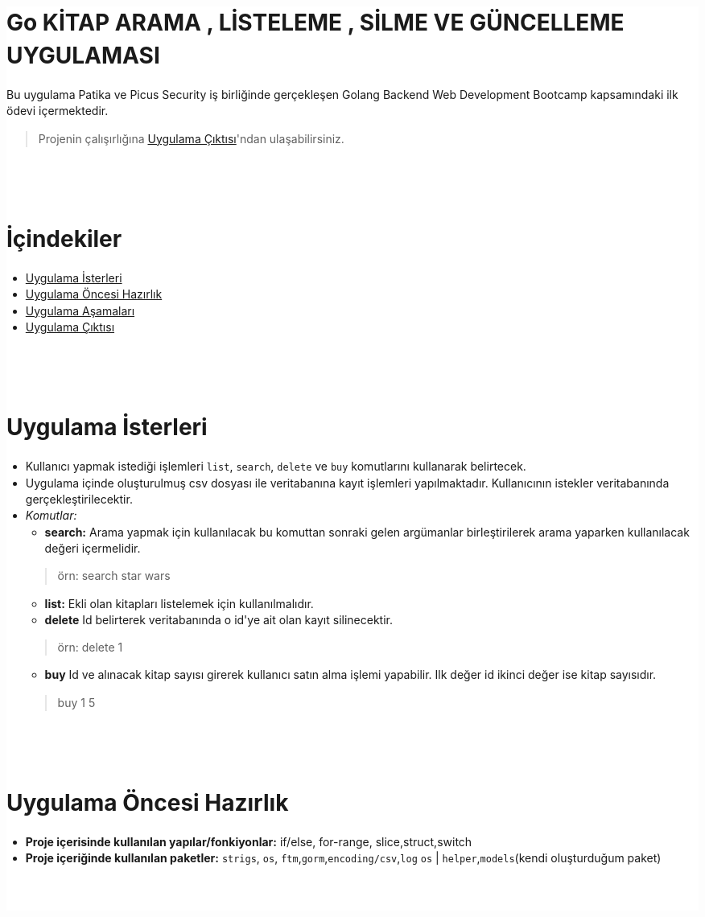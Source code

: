 # Go KİTAP ARAMA , LİSTELEME , SİLME VE GÜNCELLEME UYGULAMASI
Bu uygulama Patika ve Picus Security iş birliğinde gerçekleşen Golang Backend Web Development Bootcamp kapsamındaki ilk ödevi içermektedir.  
> Projenin çalışırlığına [Uygulama Çıktısı](#uygulama-%C3%A7%C4%B1kt%C4%B1s%C4%B1)'ndan ulaşabilirsiniz.  


<br>  
<br>  

# İçindekiler
- [Uygulama İsterleri](#uygulama-i%CC%87sterleri)  
- [Uygulama Öncesi Hazırlık](#uygulama-%C3%B6ncesi-haz%C4%B1rl%C4%B1k)  
- [Uygulama Aşamaları](#uygulama-a%C5%9Famalar%C4%B1)  
- [Uygulama Çıktısı](#uygulama-%C3%A7%C4%B1kt%C4%B1s%C4%B1) 


<br>  
<br>  

# Uygulama İsterleri
- Kullanıcı yapmak istediği işlemleri `list`, `search`, `delete` ve `buy` komutlarını kullanarak belirtecek.    
- Uygulama içinde oluşturulmuş csv dosyası ile veritabanına kayıt işlemleri yapılmaktadır. Kullanıcının istekler veritabanında gerçekleştirilecektir.
- *Komutlar:*  
	+ **search:** Arama yapmak için kullanılacak bu komuttan sonraki gelen argümanlar birleştirilerek arama yaparken kullanılacak değeri içermelidir.  
	> örn: search star wars  
	+ **list:** Ekli olan kitapları listelemek için kullanılmalıdır.  
	+ **delete** Id belirterek veritabanında o id'ye ait olan kayıt silinecektir.
	> örn: delete 1
	+ **buy** Id ve alınacak kitap sayısı girerek kullanıcı satın alma işlemi yapabilir. Ilk değer id ikinci değer ise kitap sayısıdır.
	> buy 1 5


<br>  
<br>  


# Uygulama Öncesi Hazırlık

- **Proje içerisinde kullanılan yapılar/fonkiyonlar:** if/else, for-range, slice,struct,switch
- **Proje içeriğinde kullanılan paketler:** `strigs`, `os`, `ftm`,`gorm`,`encoding/csv`,`log`
	`os` | `helper`,`models`(kendi oluşturduğum paket) 


<br>  
<br>  
